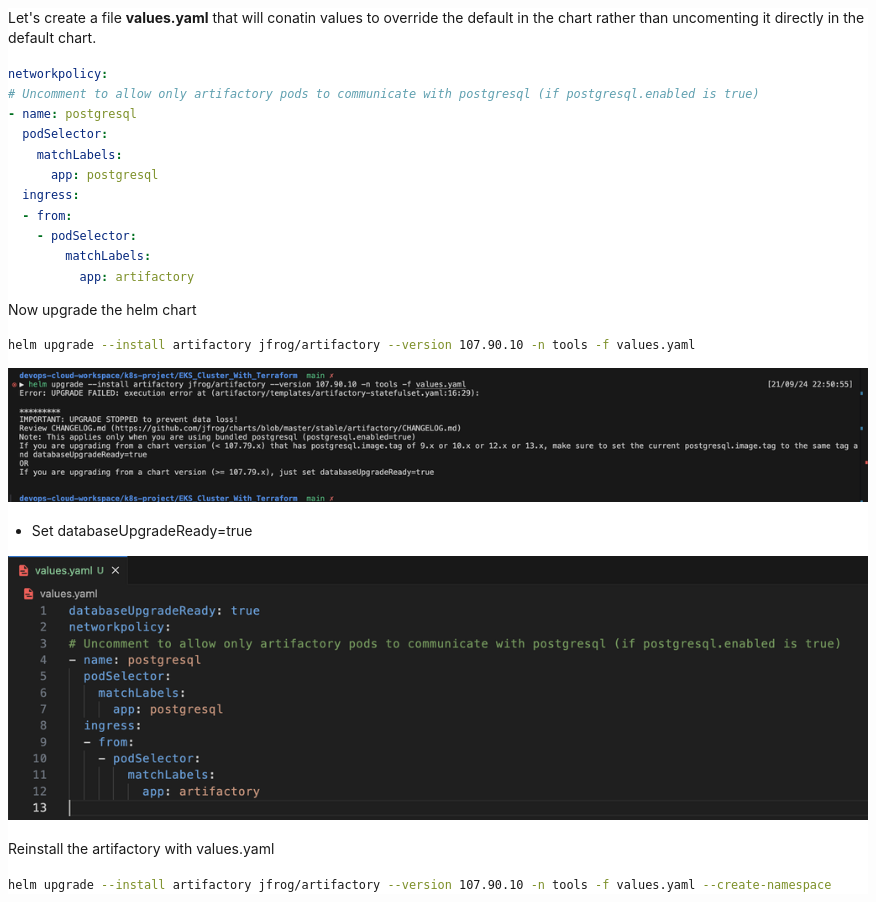 Let's create a file __values.yaml__ that will conatin values to override the default in the chart rather than uncomenting it directly in the default chart.
```yaml
networkpolicy:
# Uncomment to allow only artifactory pods to communicate with postgresql (if postgresql.enabled is true)
- name: postgresql
  podSelector:
    matchLabels:
      app: postgresql
  ingress:
  - from:
    - podSelector:
        matchLabels:
          app: artifactory

```

Now upgrade the helm chart

```bash
helm upgrade --install artifactory jfrog/artifactory --version 107.90.10 -n tools -f values.yaml
```
![](./images/upgrade-helm-chart.png)

- Set databaseUpgradeReady=true

![](./images/set-nw-policy.png)

Reinstall the artifactory with values.yaml

```bash
helm upgrade --install artifactory jfrog/artifactory --version 107.90.10 -n tools -f values.yaml --create-namespace
```